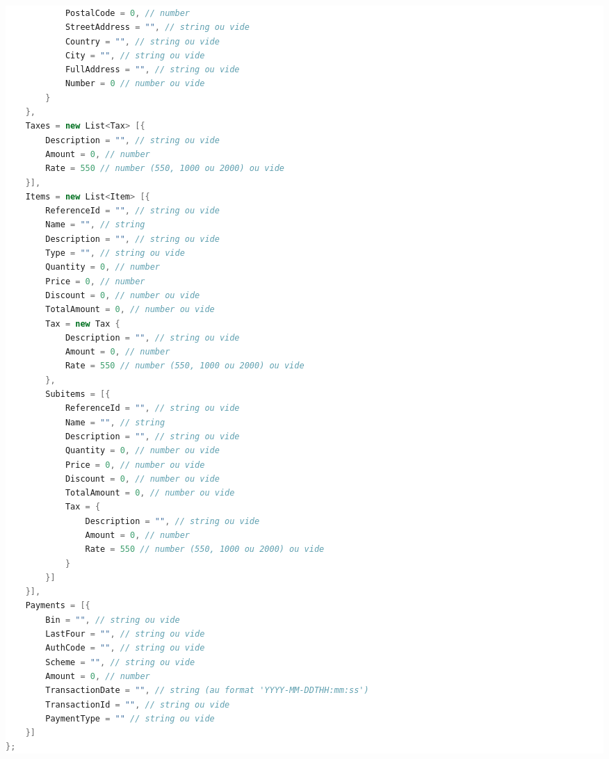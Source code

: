 ```csharp
            PostalCode = 0, // number
            StreetAddress = "", // string ou vide
            Country = "", // string ou vide
            City = "", // string ou vide
            FullAddress = "", // string ou vide
            Number = 0 // number ou vide
        }
    },
    Taxes = new List<Tax> [{ 
        Description = "", // string ou vide
        Amount = 0, // number
        Rate = 550 // number (550, 1000 ou 2000) ou vide
    }],
    Items = new List<Item> [{
        ReferenceId = "", // string ou vide
        Name = "", // string
        Description = "", // string ou vide
        Type = "", // string ou vide
        Quantity = 0, // number
        Price = 0, // number
        Discount = 0, // number ou vide
        TotalAmount = 0, // number ou vide
        Tax = new Tax {
            Description = "", // string ou vide
            Amount = 0, // number
            Rate = 550 // number (550, 1000 ou 2000) ou vide
        },
        Subitems = [{
            ReferenceId = "", // string ou vide
            Name = "", // string
            Description = "", // string ou vide
            Quantity = 0, // number ou vide
            Price = 0, // number ou vide
            Discount = 0, // number ou vide
            TotalAmount = 0, // number ou vide
            Tax = {
                Description = "", // string ou vide
                Amount = 0, // number
                Rate = 550 // number (550, 1000 ou 2000) ou vide
            }
        }]
    }],
    Payments = [{
        Bin = "", // string ou vide
        LastFour = "", // string ou vide
        AuthCode = "", // string ou vide
        Scheme = "", // string ou vide
        Amount = 0, // number
        TransactionDate = "", // string (au format 'YYYY-MM-DDTHH:mm:ss')
        TransactionId = "", // string ou vide
        PaymentType = "" // string ou vide
    }]
};
```
